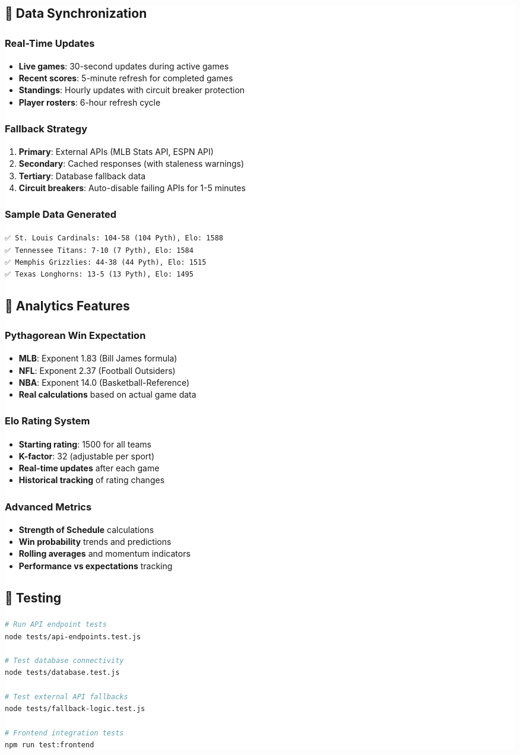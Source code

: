 ## 🔄 Data Synchronization

### Real-Time Updates
- **Live games**: 30-second updates during active games
- **Recent scores**: 5-minute refresh for completed games  
- **Standings**: Hourly updates with circuit breaker protection
- **Player rosters**: 6-hour refresh cycle

### Fallback Strategy
1. **Primary**: External APIs (MLB Stats API, ESPN API)
2. **Secondary**: Cached responses (with staleness warnings)
3. **Tertiary**: Database fallback data
4. **Circuit breakers**: Auto-disable failing APIs for 1-5 minutes

### Sample Data Generated
```
✅ St. Louis Cardinals: 104-58 (104 Pyth), Elo: 1588
✅ Tennessee Titans: 7-10 (7 Pyth), Elo: 1584  
✅ Memphis Grizzlies: 44-38 (44 Pyth), Elo: 1515
✅ Texas Longhorns: 13-5 (13 Pyth), Elo: 1495
```

## 🎯 Analytics Features

### Pythagorean Win Expectation
- **MLB**: Exponent 1.83 (Bill James formula)
- **NFL**: Exponent 2.37 (Football Outsiders)
- **NBA**: Exponent 14.0 (Basketball-Reference)
- **Real calculations** based on actual game data

### Elo Rating System
- **Starting rating**: 1500 for all teams
- **K-factor**: 32 (adjustable per sport)
- **Real-time updates** after each game
- **Historical tracking** of rating changes

### Advanced Metrics
- **Strength of Schedule** calculations
- **Win probability** trends and predictions
- **Rolling averages** and momentum indicators
- **Performance vs expectations** tracking

## 🧪 Testing

```bash
# Run API endpoint tests
node tests/api-endpoints.test.js

# Test database connectivity
node tests/database.test.js

# Test external API fallbacks
node tests/fallback-logic.test.js

# Frontend integration tests
npm run test:frontend
```
